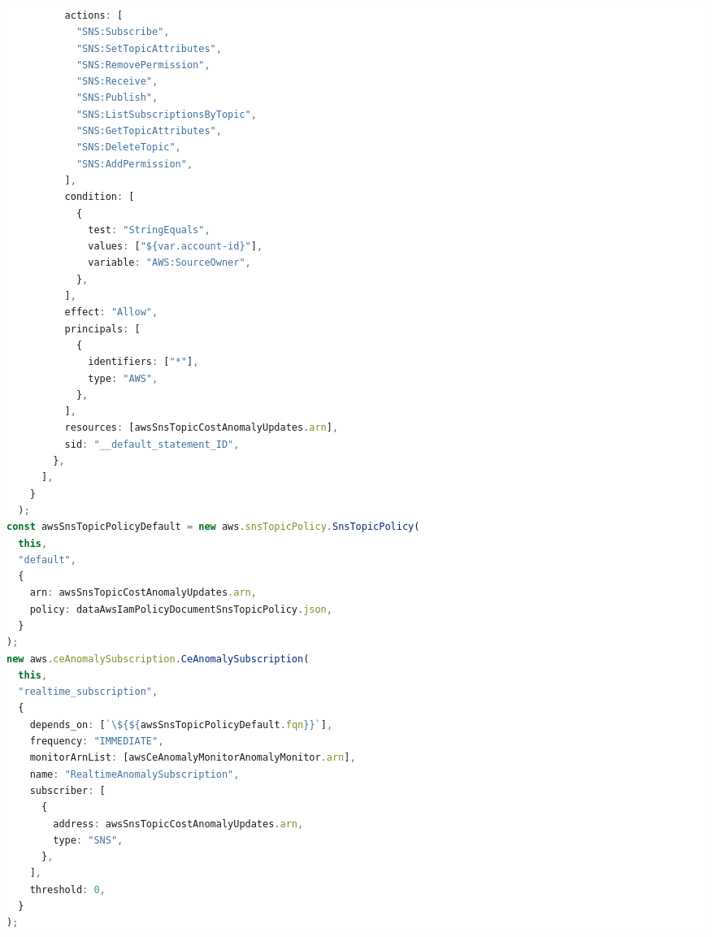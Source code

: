 ```typescript
          actions: [
            "SNS:Subscribe",
            "SNS:SetTopicAttributes",
            "SNS:RemovePermission",
            "SNS:Receive",
            "SNS:Publish",
            "SNS:ListSubscriptionsByTopic",
            "SNS:GetTopicAttributes",
            "SNS:DeleteTopic",
            "SNS:AddPermission",
          ],
          condition: [
            {
              test: "StringEquals",
              values: ["${var.account-id}"],
              variable: "AWS:SourceOwner",
            },
          ],
          effect: "Allow",
          principals: [
            {
              identifiers: ["*"],
              type: "AWS",
            },
          ],
          resources: [awsSnsTopicCostAnomalyUpdates.arn],
          sid: "__default_statement_ID",
        },
      ],
    }
  );
const awsSnsTopicPolicyDefault = new aws.snsTopicPolicy.SnsTopicPolicy(
  this,
  "default",
  {
    arn: awsSnsTopicCostAnomalyUpdates.arn,
    policy: dataAwsIamPolicyDocumentSnsTopicPolicy.json,
  }
);
new aws.ceAnomalySubscription.CeAnomalySubscription(
  this,
  "realtime_subscription",
  {
    depends_on: [`\${${awsSnsTopicPolicyDefault.fqn}}`],
    frequency: "IMMEDIATE",
    monitorArnList: [awsCeAnomalyMonitorAnomalyMonitor.arn],
    name: "RealtimeAnomalySubscription",
    subscriber: [
      {
        address: awsSnsTopicCostAnomalyUpdates.arn,
        type: "SNS",
      },
    ],
    threshold: 0,
  }
);

```
